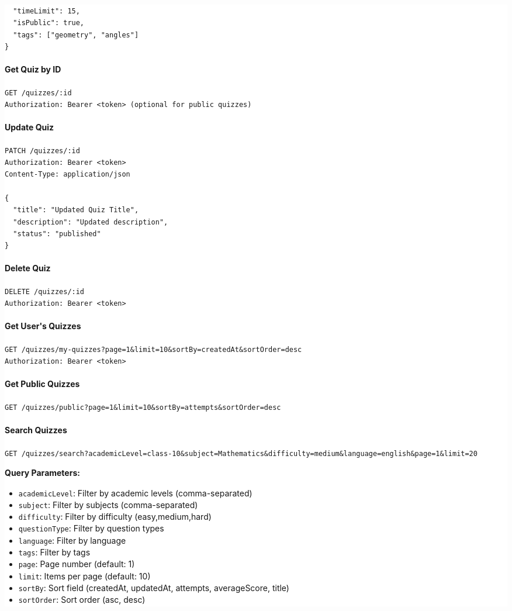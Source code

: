 ```http
  "timeLimit": 15,
  "isPublic": true,
  "tags": ["geometry", "angles"]
}
```

#### Get Quiz by ID
```http
GET /quizzes/:id
Authorization: Bearer <token> (optional for public quizzes)
```

#### Update Quiz
```http
PATCH /quizzes/:id
Authorization: Bearer <token>
Content-Type: application/json

{
  "title": "Updated Quiz Title",
  "description": "Updated description",
  "status": "published"
}
```

#### Delete Quiz
```http
DELETE /quizzes/:id
Authorization: Bearer <token>
```

#### Get User's Quizzes
```http
GET /quizzes/my-quizzes?page=1&limit=10&sortBy=createdAt&sortOrder=desc
Authorization: Bearer <token>
```

#### Get Public Quizzes
```http
GET /quizzes/public?page=1&limit=10&sortBy=attempts&sortOrder=desc
```

#### Search Quizzes
```http
GET /quizzes/search?academicLevel=class-10&subject=Mathematics&difficulty=medium&language=english&page=1&limit=20
```

**Query Parameters:**
- `academicLevel`: Filter by academic levels (comma-separated)
- `subject`: Filter by subjects (comma-separated)
- `difficulty`: Filter by difficulty (easy,medium,hard)
- `questionType`: Filter by question types
- `language`: Filter by language
- `tags`: Filter by tags
- `page`: Page number (default: 1)
- `limit`: Items per page (default: 10)
- `sortBy`: Sort field (createdAt, updatedAt, attempts, averageScore, title)
- `sortOrder`: Sort order (asc, desc)
